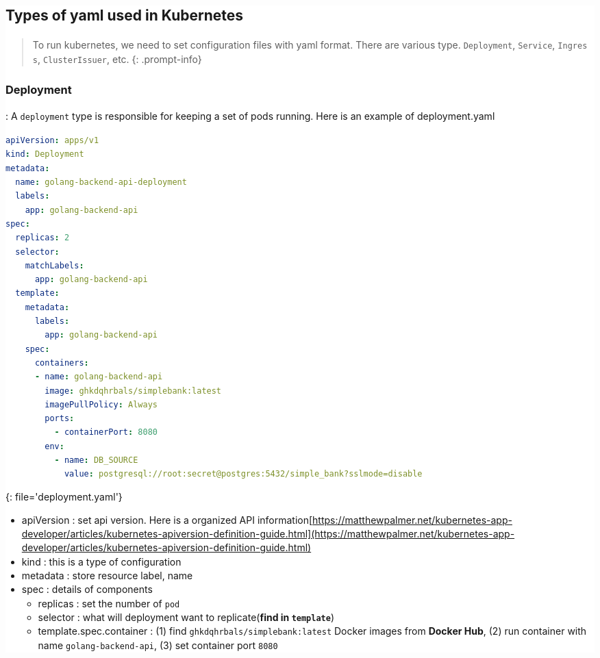 ## Types of yaml used in Kubernetes

> To run kubernetes, we need to set configuration files with yaml format. There are various type. `Deployment`, `Service`, `Ingress`, `ClusterIssuer`, etc.
{: .prompt-info}


### Deployment
: A `deployment` type is responsible for keeping a set of pods running. Here is an example of deployment.yaml

```yaml
apiVersion: apps/v1
kind: Deployment
metadata:
  name: golang-backend-api-deployment
  labels:
    app: golang-backend-api
spec:
  replicas: 2
  selector:
    matchLabels:
      app: golang-backend-api
  template:
    metadata:
      labels:
        app: golang-backend-api
    spec:
      containers:
      - name: golang-backend-api
        image: ghkdqhrbals/simplebank:latest
        imagePullPolicy: Always
        ports:
          - containerPort: 8080
        env:
          - name: DB_SOURCE
            value: postgresql://root:secret@postgres:5432/simple_bank?sslmode=disable
```
{: file='deployment.yaml'}

* apiVersion : set api version. Here is a organized API information[https://matthewpalmer.net/kubernetes-app-developer/articles/kubernetes-apiversion-definition-guide.html](https://matthewpalmer.net/kubernetes-app-developer/articles/kubernetes-apiversion-definition-guide.html)
* kind : this is a type of configuration
* metadata : store resource label, name
* spec : details of components
  * replicas : set the number of `pod`
  * selector : what will deployment want to replicate(**find in `template`**)
  * template.spec.container :
    (1) find `ghkdqhrbals/simplebank:latest` Docker images from **Docker Hub**,
    (2) run container with name `golang-backend-api`,
    (3) set container port `8080`
